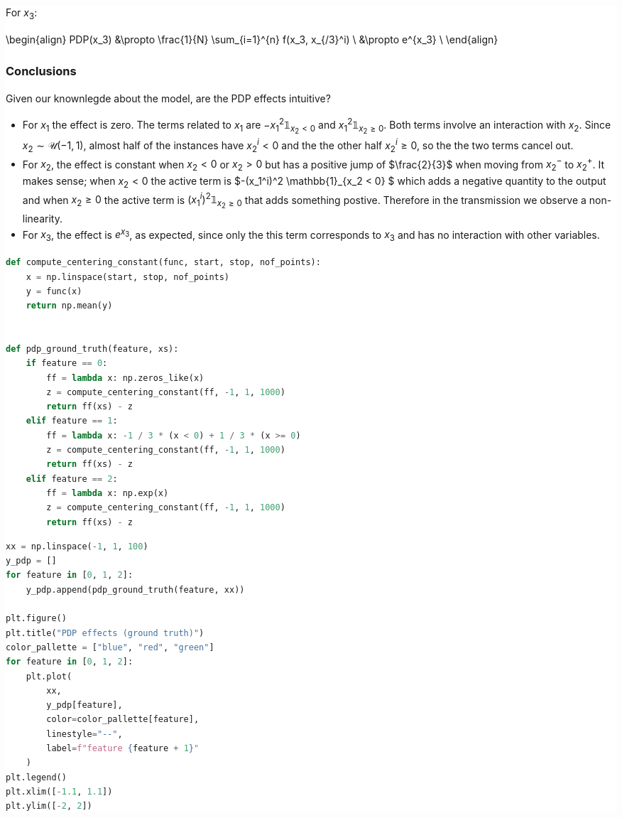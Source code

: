 For $x_3$:

\begin{align}
PDP(x_3) &\propto \frac{1}{N} \sum_{i=1}^{n} f(x_3, x_{/3}^i) \\
&\propto e^{x_3} \\
\end{align}

### Conclusions

Given our knownlegde about the model, are the PDP effects intuitive?

* For $x_1$ the effect is zero. The terms related to $x_1$ are $-x_1^2 \mathbb{1}_{x_2 <0}$ and $x_1^2 \mathbb{1}_{x_2 \geq 0}$. Both terms involve an interaction with $x_2$. Since $x_2 \sim \mathcal{U}(-1,1)$, almost half of the instances have $x_2^i < 0$ and the the other half $x_2^i \geq 0$, so the the two terms cancel out.
* For $x_2$, the effect is constant when $x_2 < 0$ or $x_2>0$ but has a positive jump of $\frac{2}{3}$ when moving from $x_2^-$ to $x_2^+$. It makes sense; when $x_2 < 0$ the active term is $-(x_1^i)^2 \mathbb{1}_{x_2 < 0} $ which adds a negative quantity to the output and when $x_2 \geq 0$ the active term is $(x_1^i)^2 \mathbb{1}_{x_2 \geq 0}$ that adds something postive. Therefore in the transmission we observe a non-linearity.
* For $x_3$, the effect is  $e^{x_3}$, as expected, since only the this term corresponds to $x_3$ and has no interaction with other variables.


```python
def compute_centering_constant(func, start, stop, nof_points):
    x = np.linspace(start, stop, nof_points)
    y = func(x)
    return np.mean(y)


def pdp_ground_truth(feature, xs):
    if feature == 0:
        ff = lambda x: np.zeros_like(x)
        z = compute_centering_constant(ff, -1, 1, 1000)
        return ff(xs) - z
    elif feature == 1:
        ff = lambda x: -1 / 3 * (x < 0) + 1 / 3 * (x >= 0)
        z = compute_centering_constant(ff, -1, 1, 1000)
        return ff(xs) - z
    elif feature == 2:
        ff = lambda x: np.exp(x)
        z = compute_centering_constant(ff, -1, 1, 1000)
        return ff(xs) - z
```


```python
xx = np.linspace(-1, 1, 100)
y_pdp = []
for feature in [0, 1, 2]:
    y_pdp.append(pdp_ground_truth(feature, xx))

plt.figure()
plt.title("PDP effects (ground truth)")
color_pallette = ["blue", "red", "green"]
for feature in [0, 1, 2]:
    plt.plot(
        xx, 
        y_pdp[feature], 
        color=color_pallette[feature], 
        linestyle="--",
        label=f"feature {feature + 1}"
    )
plt.legend()
plt.xlim([-1.1, 1.1])
plt.ylim([-2, 2])
```